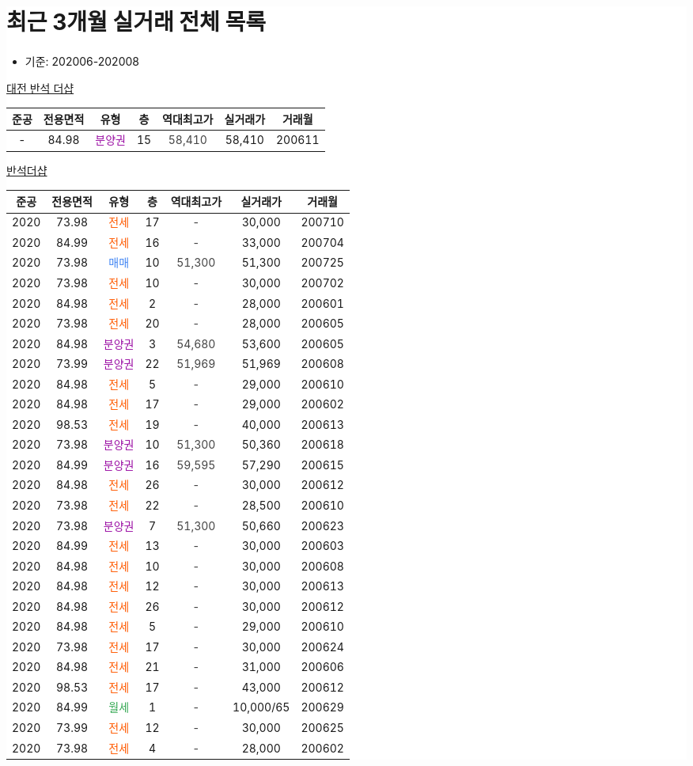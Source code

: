 # 최근 3개월 실거래 전체 목록
* 기준: 202006-202008


[대전 반석 더샵](https://search.naver.com/search.naver?query=%EB%8C%80%EC%A0%84%EA%B4%91%EC%97%AD%EC%8B%9C+%EC%9C%A0%EC%84%B1%EA%B5%AC+%EB%B0%98%EC%84%9D%EB%8F%99+%EB%8C%80%EC%A0%84+%EB%B0%98%EC%84%9D+%EB%8D%94%EC%83%B5)

|준공|전용면적|유형|층|역대최고가|실거래가|거래월|
|:---:|:---:|:---:|:---:|:---:|:---:|:---:|
|-|84.98|<span style="color:#9C11A5">분양권</span>|15|<span style="color:#444444">58,410</span>|58,410|200611|

[반석더샵](https://search.naver.com/search.naver?query=%EB%8C%80%EC%A0%84%EA%B4%91%EC%97%AD%EC%8B%9C+%EC%9C%A0%EC%84%B1%EA%B5%AC+%EB%B0%98%EC%84%9D%EB%8F%99+%EB%B0%98%EC%84%9D%EB%8D%94%EC%83%B5)

|준공|전용면적|유형|층|역대최고가|실거래가|거래월|
|:---:|:---:|:---:|:---:|:---:|:---:|:---:|
|2020|73.98|<span style="color:#ff5a00">전세</span>|17|<span style="color:#444444">-</span>|30,000|200710|
|2020|84.99|<span style="color:#ff5a00">전세</span>|16|<span style="color:#444444">-</span>|33,000|200704|
|2020|73.98|<span style="color:#4285f3">매매</span>|10|<span style="color:#444444">51,300</span>|51,300|200725|
|2020|73.98|<span style="color:#ff5a00">전세</span>|10|<span style="color:#444444">-</span>|30,000|200702|
|2020|84.98|<span style="color:#ff5a00">전세</span>|2|<span style="color:#444444">-</span>|28,000|200601|
|2020|73.98|<span style="color:#ff5a00">전세</span>|20|<span style="color:#444444">-</span>|28,000|200605|
|2020|84.98|<span style="color:#9C11A5">분양권</span>|3|<span style="color:#444444">54,680</span>|53,600|200605|
|2020|73.99|<span style="color:#9C11A5">분양권</span>|22|<span style="color:#444444">51,969</span>|51,969|200608|
|2020|84.98|<span style="color:#ff5a00">전세</span>|5|<span style="color:#444444">-</span>|29,000|200610|
|2020|84.98|<span style="color:#ff5a00">전세</span>|17|<span style="color:#444444">-</span>|29,000|200602|
|2020|98.53|<span style="color:#ff5a00">전세</span>|19|<span style="color:#444444">-</span>|40,000|200613|
|2020|73.98|<span style="color:#9C11A5">분양권</span>|10|<span style="color:#444444">51,300</span>|50,360|200618|
|2020|84.99|<span style="color:#9C11A5">분양권</span>|16|<span style="color:#444444">59,595</span>|57,290|200615|
|2020|84.98|<span style="color:#ff5a00">전세</span>|26|<span style="color:#444444">-</span>|30,000|200612|
|2020|73.98|<span style="color:#ff5a00">전세</span>|22|<span style="color:#444444">-</span>|28,500|200610|
|2020|73.98|<span style="color:#9C11A5">분양권</span>|7|<span style="color:#444444">51,300</span>|50,660|200623|
|2020|84.99|<span style="color:#ff5a00">전세</span>|13|<span style="color:#444444">-</span>|30,000|200603|
|2020|84.98|<span style="color:#ff5a00">전세</span>|10|<span style="color:#444444">-</span>|30,000|200608|
|2020|84.98|<span style="color:#ff5a00">전세</span>|12|<span style="color:#444444">-</span>|30,000|200613|
|2020|84.98|<span style="color:#ff5a00">전세</span>|26|<span style="color:#444444">-</span>|30,000|200612|
|2020|84.98|<span style="color:#ff5a00">전세</span>|5|<span style="color:#444444">-</span>|29,000|200610|
|2020|73.98|<span style="color:#ff5a00">전세</span>|17|<span style="color:#444444">-</span>|30,000|200624|
|2020|84.98|<span style="color:#ff5a00">전세</span>|21|<span style="color:#444444">-</span>|31,000|200606|
|2020|98.53|<span style="color:#ff5a00">전세</span>|17|<span style="color:#444444">-</span>|43,000|200612|
|2020|84.99|<span style="color:#34a853">월세</span>|1|<span style="color:#444444">-</span>|10,000/65|200629|
|2020|73.99|<span style="color:#ff5a00">전세</span>|12|<span style="color:#444444">-</span>|30,000|200625|
|2020|73.98|<span style="color:#ff5a00">전세</span>|4|<span style="color:#444444">-</span>|28,000|200602|